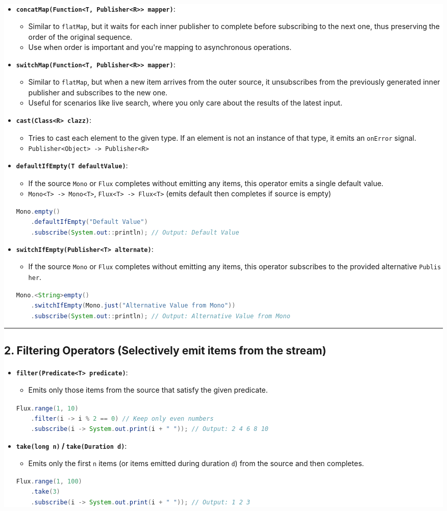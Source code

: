 *   **`concatMap(Function<T, Publisher<R>> mapper)`**:
    *   Similar to `flatMap`, but it waits for each inner publisher to complete before subscribing to the next one, thus preserving the order of the original sequence.
    *   Use when order is important and you're mapping to asynchronous operations.

*   **`switchMap(Function<T, Publisher<R>> mapper)`**:
    *   Similar to `flatMap`, but when a new item arrives from the outer source, it unsubscribes from the previously generated inner publisher and subscribes to the new one.
    *   Useful for scenarios like live search, where you only care about the results of the latest input.

*   **`cast(Class<R> clazz)`**:
    *   Tries to cast each element to the given type. If an element is not an instance of that type, it emits an `onError` signal.
    *   `Publisher<Object> -> Publisher<R>`

*   **`defaultIfEmpty(T defaultValue)`**:
    *   If the source `Mono` or `Flux` completes without emitting any items, this operator emits a single default value.
    *   `Mono<T> -> Mono<T>`, `Flux<T> -> Flux<T>` (emits default then completes if source is empty)
    ```java
    Mono.empty()
        .defaultIfEmpty("Default Value")
        .subscribe(System.out::println); // Output: Default Value
    ```

*   **`switchIfEmpty(Publisher<T> alternate)`**:
    *   If the source `Mono` or `Flux` completes without emitting any items, this operator subscribes to the provided alternative `Publisher`.
    ```java
    Mono.<String>empty()
        .switchIfEmpty(Mono.just("Alternative Value from Mono"))
        .subscribe(System.out::println); // Output: Alternative Value from Mono
    ```

---
**2. Filtering Operators** (Selectively emit items from the stream)
---
*   **`filter(Predicate<T> predicate)`**:
    *   Emits only those items from the source that satisfy the given predicate.
    ```java
    Flux.range(1, 10)
        .filter(i -> i % 2 == 0) // Keep only even numbers
        .subscribe(i -> System.out.print(i + " ")); // Output: 2 4 6 8 10
    ```

*   **`take(long n)` / `take(Duration d)`**:
    *   Emits only the first `n` items (or items emitted during duration `d`) from the source and then completes.
    ```java
    Flux.range(1, 100)
        .take(3)
        .subscribe(i -> System.out.print(i + " ")); // Output: 1 2 3
    ```
